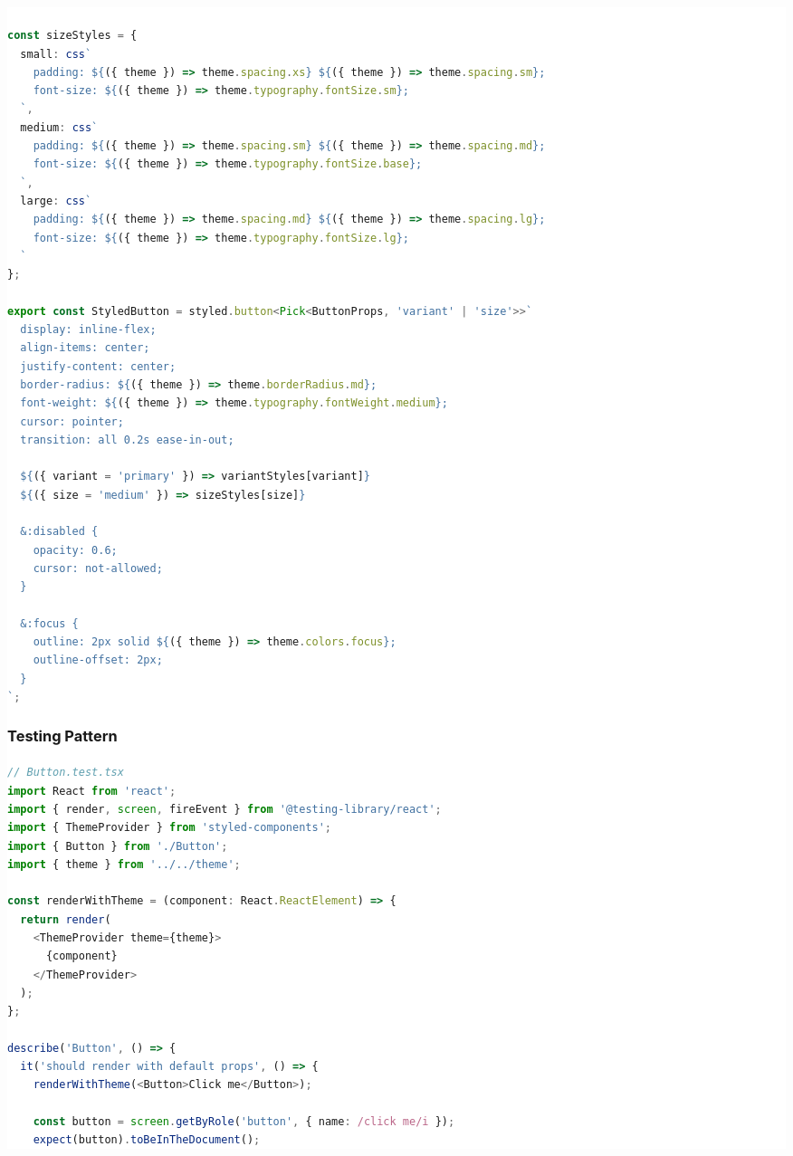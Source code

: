 ```typescript

const sizeStyles = {
  small: css`
    padding: ${({ theme }) => theme.spacing.xs} ${({ theme }) => theme.spacing.sm};
    font-size: ${({ theme }) => theme.typography.fontSize.sm};
  `,
  medium: css`
    padding: ${({ theme }) => theme.spacing.sm} ${({ theme }) => theme.spacing.md};
    font-size: ${({ theme }) => theme.typography.fontSize.base};
  `,
  large: css`
    padding: ${({ theme }) => theme.spacing.md} ${({ theme }) => theme.spacing.lg};
    font-size: ${({ theme }) => theme.typography.fontSize.lg};
  `
};

export const StyledButton = styled.button<Pick<ButtonProps, 'variant' | 'size'>>`
  display: inline-flex;
  align-items: center;
  justify-content: center;
  border-radius: ${({ theme }) => theme.borderRadius.md};
  font-weight: ${({ theme }) => theme.typography.fontWeight.medium};
  cursor: pointer;
  transition: all 0.2s ease-in-out;
  
  ${({ variant = 'primary' }) => variantStyles[variant]}
  ${({ size = 'medium' }) => sizeStyles[size]}
  
  &:disabled {
    opacity: 0.6;
    cursor: not-allowed;
  }
  
  &:focus {
    outline: 2px solid ${({ theme }) => theme.colors.focus};
    outline-offset: 2px;
  }
`;
```

### Testing Pattern
```typescript
// Button.test.tsx
import React from 'react';
import { render, screen, fireEvent } from '@testing-library/react';
import { ThemeProvider } from 'styled-components';
import { Button } from './Button';
import { theme } from '../../theme';

const renderWithTheme = (component: React.ReactElement) => {
  return render(
    <ThemeProvider theme={theme}>
      {component}
    </ThemeProvider>
  );
};

describe('Button', () => {
  it('should render with default props', () => {
    renderWithTheme(<Button>Click me</Button>);
    
    const button = screen.getByRole('button', { name: /click me/i });
    expect(button).toBeInTheDocument();
```
